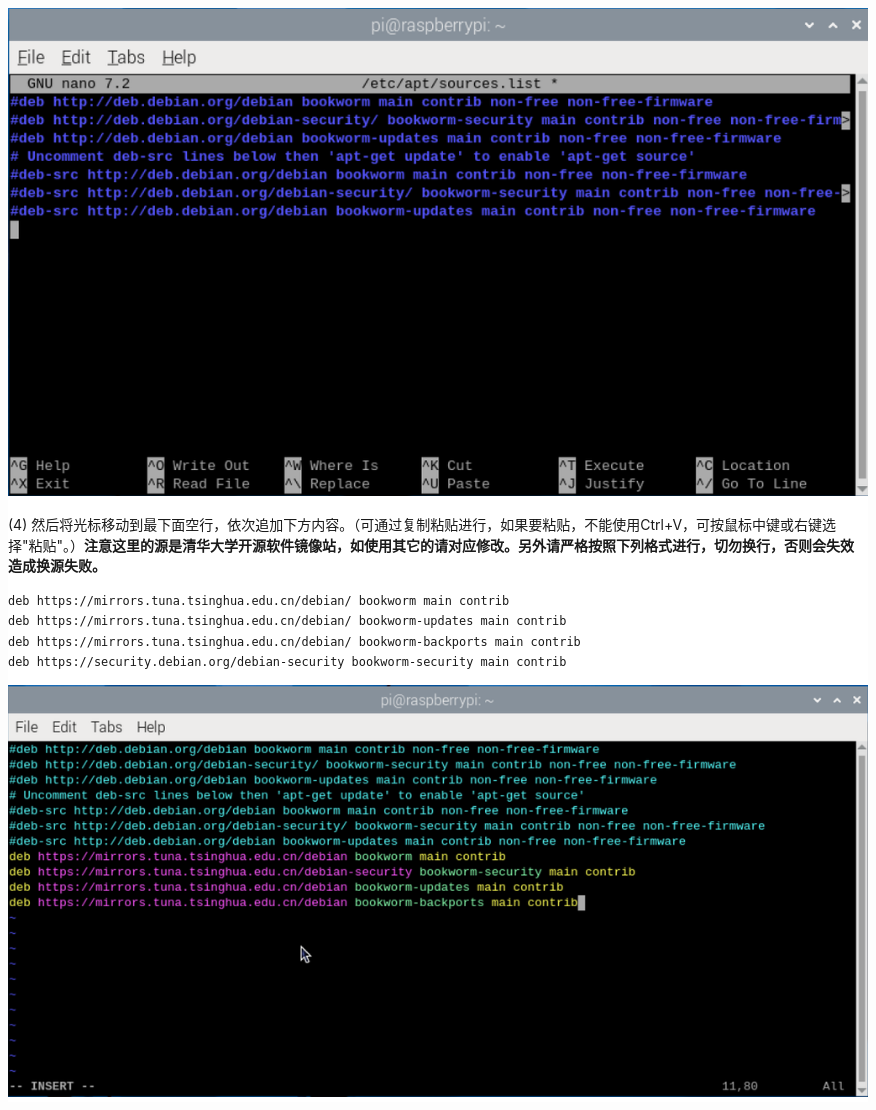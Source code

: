 <img src="../_static/media/chapter_5/section_5/image4.png"  />

(4) 然后将光标移动到最下面空行，依次追加下方内容。（可通过复制粘贴进行，如果要粘贴，不能使用Ctrl+V，可按鼠标中键或右键选择"粘贴"。）**注意这里的源是清华大学开源软件镜像站，如使用其它的请对应修改。另外请严格按照下列格式进行，切勿换行，否则会失效造成换源失败。**

```commandline
deb https://mirrors.tuna.tsinghua.edu.cn/debian/ bookworm main contrib
deb https://mirrors.tuna.tsinghua.edu.cn/debian/ bookworm-updates main contrib
deb https://mirrors.tuna.tsinghua.edu.cn/debian/ bookworm-backports main contrib
deb https://security.debian.org/debian-security bookworm-security main contrib
```

<img src="../_static/media/chapter_5/section_5/image5.png"  />
